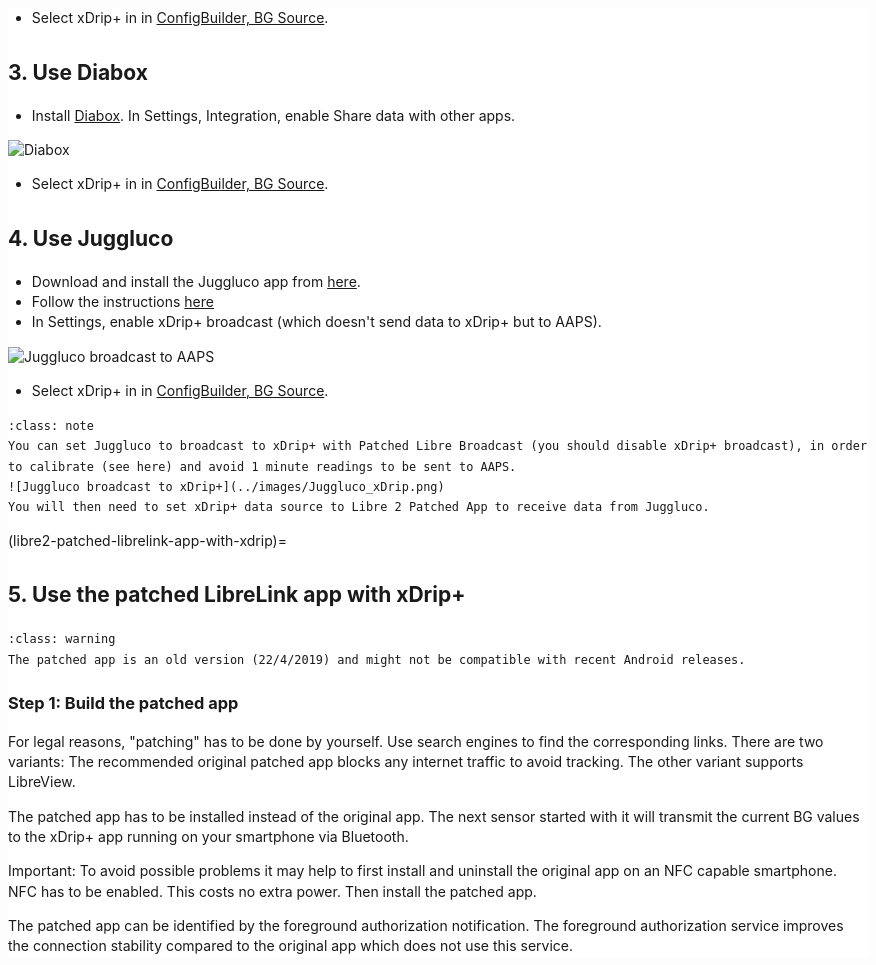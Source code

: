 -   Select xDrip+ in in [ConfigBuilder, BG Source](#Config-Builder-bg-source).

## 3. Use Diabox

- Install [Diabox](https://www.bubblesmartreader.com/_files/ugd/6afd37_f183eabd4fbd44fcac4b1926a79b094f.pdf). In Settings, Integration, enable Share data with other apps.

![Diabox](../images/Diabox.png)

- Select xDrip+ in in [ConfigBuilder, BG Source](#Config-Builder-bg-source).

## 4. Use Juggluco

- Download and install the Juggluco app from [here](https://www.juggluco.nl/Juggluco/download.html).
- Follow the instructions [here](https://www.juggluco.nl/Juggluco/index.html)
- In Settings, enable xDrip+ broadcast (which doesn't send data to xDrip+ but to AAPS).

![Juggluco broadcast to AAPS](../images/Juggluco_AAPS.png)

- Select xDrip+ in in [ConfigBuilder, BG Source](#Config-Builder-bg-source).

```{admonition} Use with xDrip+
:class: note
You can set Juggluco to broadcast to xDrip+ with Patched Libre Broadcast (you should disable xDrip+ broadcast), in order to calibrate (see here) and avoid 1 minute readings to be sent to AAPS.  
![Juggluco broadcast to xDrip+](../images/Juggluco_xDrip.png)  
You will then need to set xDrip+ data source to Libre 2 Patched App to receive data from Juggluco.  
```

(libre2-patched-librelink-app-with-xdrip)=
## 5. Use the patched LibreLink app with xDrip+

```{admonition} Libre 2 EU only
:class: warning
The patched app is an old version (22/4/2019) and might not be compatible with recent Android releases.  
```

### Step 1: Build the patched app

For legal reasons, "patching" has to be done by yourself. Use search engines to find the corresponding links. There are two variants: The recommended original patched app blocks any internet traffic to avoid tracking. The other variant supports LibreView.

The patched app has to be installed instead of the original app. The next sensor started with it will transmit the current BG values to the xDrip+ app running on your smartphone via Bluetooth.

Important: To avoid possible problems it may help to first install and uninstall the original app on an NFC capable smartphone. NFC has to be enabled. This costs no extra power. Then install the patched app.

The patched app can be identified by the foreground authorization notification. The foreground authorization service improves the connection stability compared to the original app which does not use this service.
